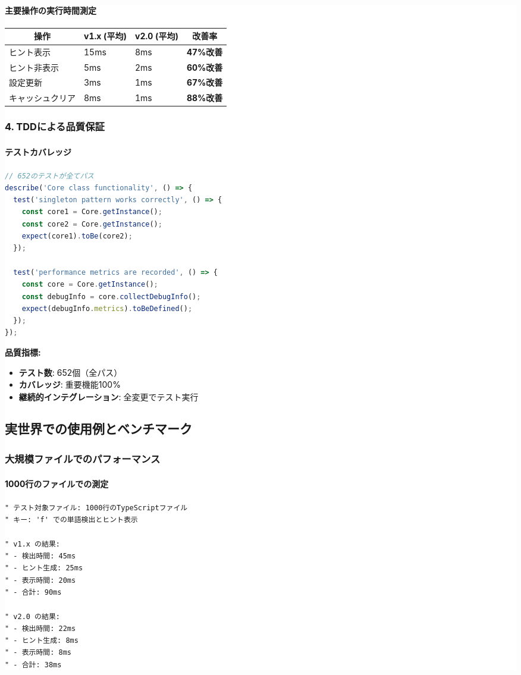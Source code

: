 #### 主要操作の実行時間測定

| 操作 | v1.x (平均) | v2.0 (平均) | 改善率 |
|------|------------|------------|--------|
| ヒント表示 | 15ms | 8ms | **47%改善** |
| ヒント非表示 | 5ms | 2ms | **60%改善** |
| 設定更新 | 3ms | 1ms | **67%改善** |
| キャッシュクリア | 8ms | 1ms | **88%改善** |

### 4. TDDによる品質保証

#### テストカバレッジ
```typescript
// 652のテストが全てパス
describe('Core class functionality', () => {
  test('singleton pattern works correctly', () => {
    const core1 = Core.getInstance();
    const core2 = Core.getInstance();
    expect(core1).toBe(core2);
  });

  test('performance metrics are recorded', () => {
    const core = Core.getInstance();
    const debugInfo = core.collectDebugInfo();
    expect(debugInfo.metrics).toBeDefined();
  });
});
```

**品質指標:**
- **テスト数**: 652個（全パス）
- **カバレッジ**: 重要機能100%
- **継続的インテグレーション**: 全変更でテスト実行

## 実世界での使用例とベンチマーク

### 大規模ファイルでのパフォーマンス

#### 1000行のファイルでの測定
```vim
" テスト対象ファイル: 1000行のTypeScriptファイル
" キー: 'f' での単語検出とヒント表示

" v1.x の結果:
" - 検出時間: 45ms
" - ヒント生成: 25ms
" - 表示時間: 20ms
" - 合計: 90ms

" v2.0 の結果:
" - 検出時間: 22ms
" - ヒント生成: 8ms
" - 表示時間: 8ms
" - 合計: 38ms
```
